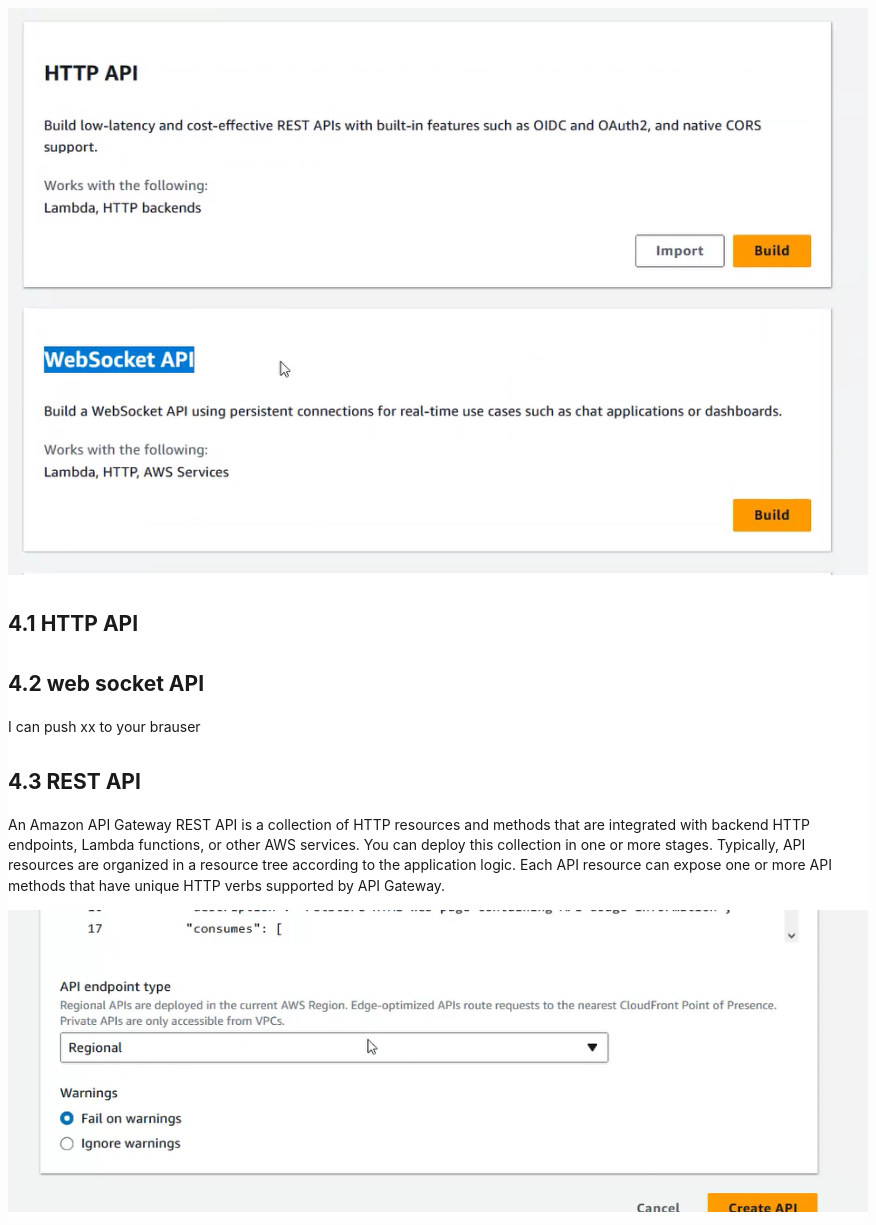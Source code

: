 ![](image/Pasted%20image%2020241004094200.png)


## 4.1 HTTP API

## 4.2 web socket API

I can push xx to your brauser 

## 4.3 REST API

An Amazon API Gateway REST API is a collection of HTTP resources and methods that are integrated with backend HTTP endpoints, Lambda functions, or other AWS services. You can deploy this collection in one or more stages. Typically, API resources are organized in a resource tree according to the application logic. Each API resource can expose one or more API methods that have unique HTTP verbs supported by API Gateway.

![](image/Pasted%20image%2020241004094608.png)
